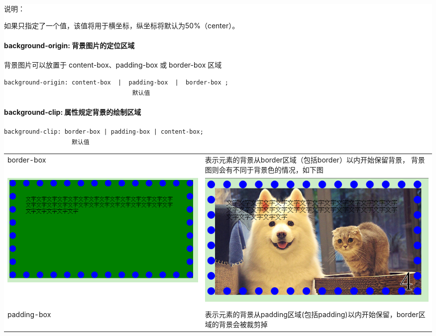  说明：

​     如果只指定了一个值，该值将用于横坐标，纵坐标将默认为50%（center）。

####  background-origin: 背景图片的定位区域

  背景图片可以放置于 content-box、padding-box 或 border-box 区域

```
background-origin: content-box  |  padding-box  |  border-box ;
                                    默认值
```

#### background-clip: 属性规定背景的绘制区域

```
background-clip: border-box | padding-box | content-box;
                   默认值
```

|                                      |                                                              |
| ------------------------------------ | ------------------------------------------------------------ |
| border-box                           | 表示元素的背景从border区域（包括border）以内开始保留背景，     背景图则会有不同于背景色的情况，如下图 |
| <img src="media/background-20.png" > | <img src="media/background-19.png" />                        |
|                                      |                                                              |
| padding-box                          | 表示元素的背景从padding区域(包括padding)以内开始保留，border区域的背景会被裁剪掉 |